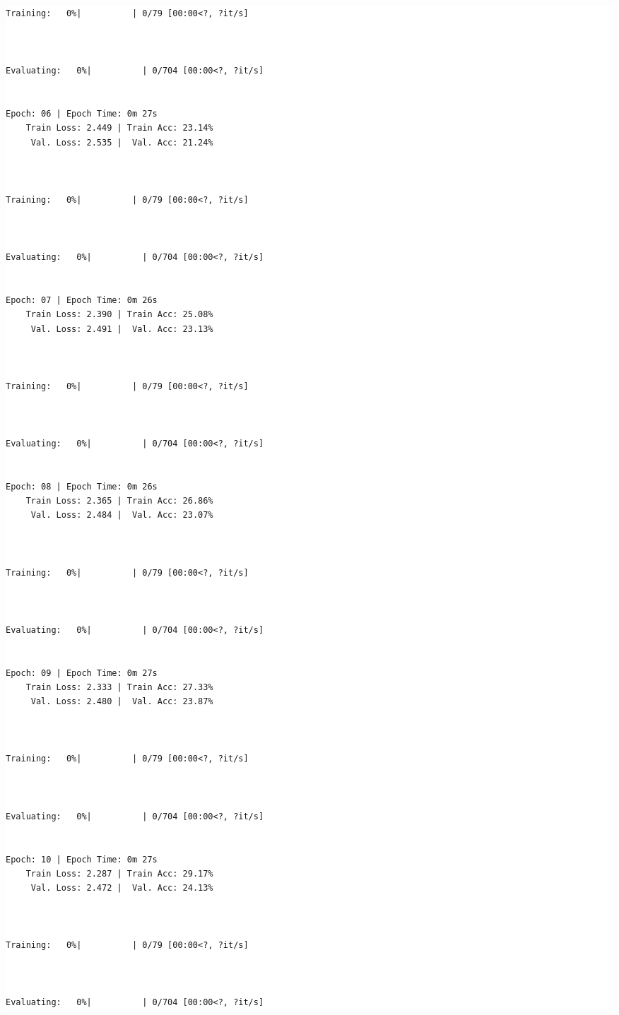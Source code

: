     Training:   0%|          | 0/79 [00:00<?, ?it/s]



    Evaluating:   0%|          | 0/704 [00:00<?, ?it/s]


    Epoch: 06 | Epoch Time: 0m 27s
    	Train Loss: 2.449 | Train Acc: 23.14%
    	 Val. Loss: 2.535 |  Val. Acc: 21.24%



    Training:   0%|          | 0/79 [00:00<?, ?it/s]



    Evaluating:   0%|          | 0/704 [00:00<?, ?it/s]


    Epoch: 07 | Epoch Time: 0m 26s
    	Train Loss: 2.390 | Train Acc: 25.08%
    	 Val. Loss: 2.491 |  Val. Acc: 23.13%



    Training:   0%|          | 0/79 [00:00<?, ?it/s]



    Evaluating:   0%|          | 0/704 [00:00<?, ?it/s]


    Epoch: 08 | Epoch Time: 0m 26s
    	Train Loss: 2.365 | Train Acc: 26.86%
    	 Val. Loss: 2.484 |  Val. Acc: 23.07%



    Training:   0%|          | 0/79 [00:00<?, ?it/s]



    Evaluating:   0%|          | 0/704 [00:00<?, ?it/s]


    Epoch: 09 | Epoch Time: 0m 27s
    	Train Loss: 2.333 | Train Acc: 27.33%
    	 Val. Loss: 2.480 |  Val. Acc: 23.87%



    Training:   0%|          | 0/79 [00:00<?, ?it/s]



    Evaluating:   0%|          | 0/704 [00:00<?, ?it/s]


    Epoch: 10 | Epoch Time: 0m 27s
    	Train Loss: 2.287 | Train Acc: 29.17%
    	 Val. Loss: 2.472 |  Val. Acc: 24.13%



    Training:   0%|          | 0/79 [00:00<?, ?it/s]



    Evaluating:   0%|          | 0/704 [00:00<?, ?it/s]
